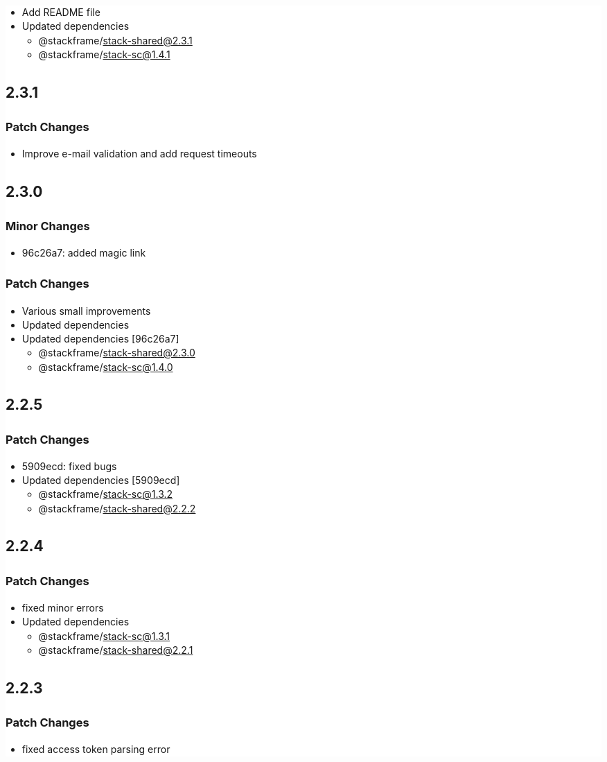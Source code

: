 - Add README file
- Updated dependencies
  - @stackframe/stack-shared@2.3.1
  - @stackframe/stack-sc@1.4.1

## 2.3.1

### Patch Changes

- Improve e-mail validation and add request timeouts

## 2.3.0

### Minor Changes

- 96c26a7: added magic link

### Patch Changes

- Various small improvements
- Updated dependencies
- Updated dependencies [96c26a7]
  - @stackframe/stack-shared@2.3.0
  - @stackframe/stack-sc@1.4.0

## 2.2.5

### Patch Changes

- 5909ecd: fixed bugs
- Updated dependencies [5909ecd]
  - @stackframe/stack-sc@1.3.2
  - @stackframe/stack-shared@2.2.2

## 2.2.4

### Patch Changes

- fixed minor errors
- Updated dependencies
  - @stackframe/stack-sc@1.3.1
  - @stackframe/stack-shared@2.2.1

## 2.2.3

### Patch Changes

- fixed access token parsing error
